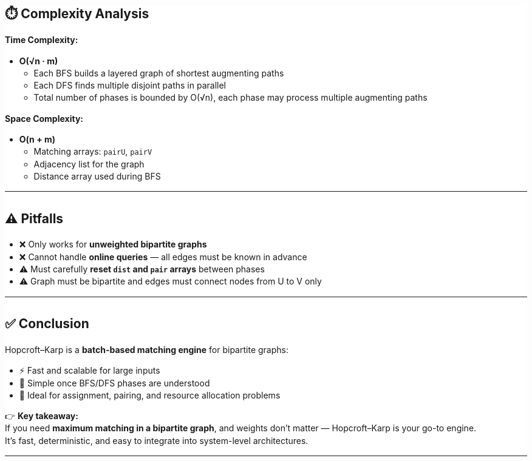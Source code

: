 
## ⏱️ Complexity Analysis

**Time Complexity:**  
- **O(√n · m)**  
  - Each BFS builds a layered graph of shortest augmenting paths  
  - Each DFS finds multiple disjoint paths in parallel  
  - Total number of phases is bounded by O(√n), each phase may process multiple augmenting paths

**Space Complexity:**  
- **O(n + m)**  
  - Matching arrays: `pairU`, `pairV`  
  - Adjacency list for the graph  
  - Distance array used during BFS

---

## ⚠️ Pitfalls

- ❌ Only works for **unweighted bipartite graphs**  
- ❌ Cannot handle **online queries** — all edges must be known in advance  
- ⚠️ Must carefully **reset `dist` and `pair` arrays** between phases  
- ⚠️ Graph must be bipartite and edges must connect nodes from U to V only

---

## ✅ Conclusion

Hopcroft–Karp is a **batch-based matching engine** for bipartite graphs:

- ⚡ Fast and scalable for large inputs  
- 🧱 Simple once BFS/DFS phases are understood  
- 🔗 Ideal for assignment, pairing, and resource allocation problems

👉 **Key takeaway:**  
If you need **maximum matching in a bipartite graph**, and weights don’t matter — Hopcroft–Karp is your go-to engine.  
It’s fast, deterministic, and easy to integrate into system-level architectures.


---

